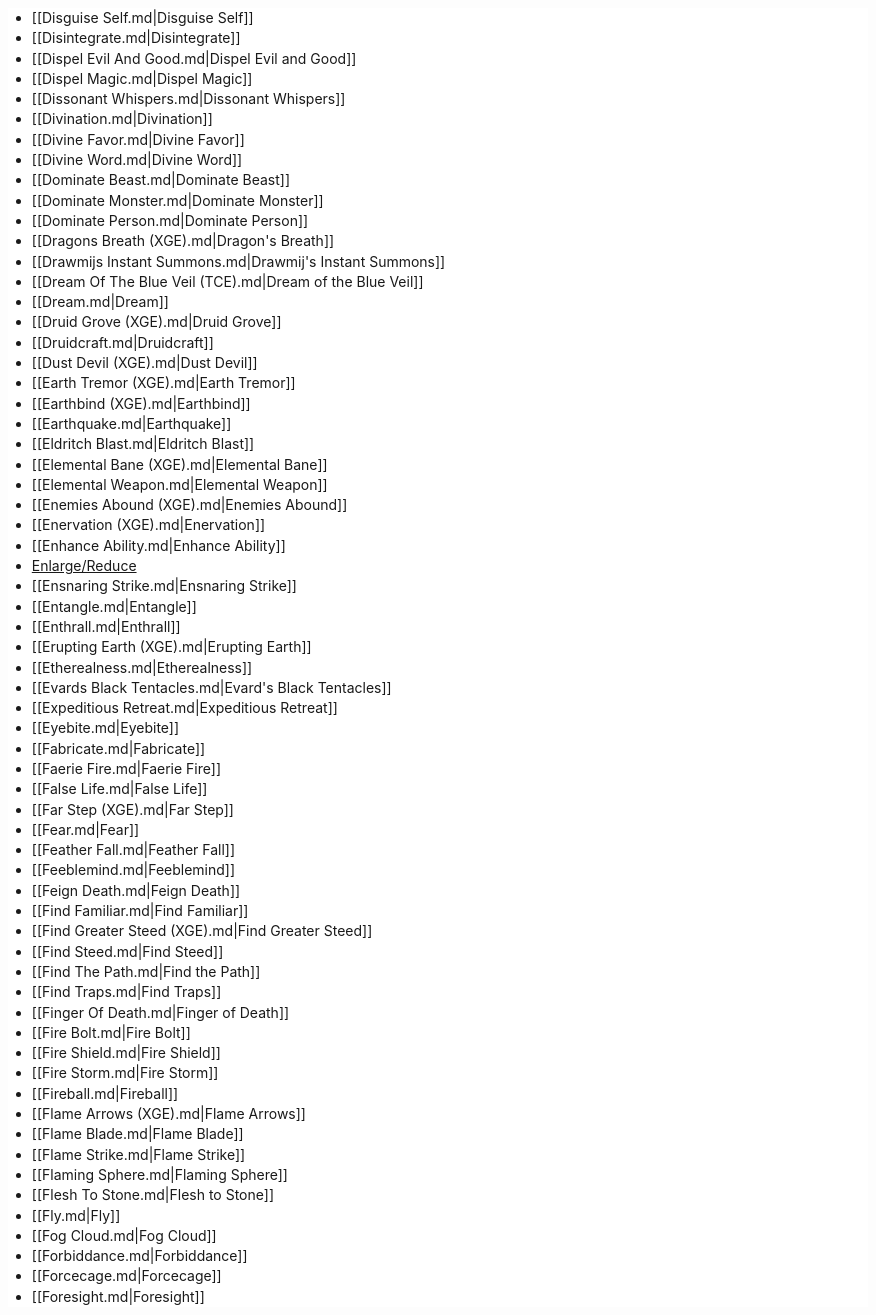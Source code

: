 - [[Disguise Self.md\|Disguise Self]]
- [[Disintegrate.md\|Disintegrate]]
- [[Dispel Evil And Good.md\|Dispel Evil and Good]]
- [[Dispel Magic.md\|Dispel Magic]]
- [[Dissonant Whispers.md\|Dissonant Whispers]]
- [[Divination.md\|Divination]]
- [[Divine Favor.md\|Divine Favor]]
- [[Divine Word.md\|Divine Word]]
- [[Dominate Beast.md\|Dominate Beast]]
- [[Dominate Monster.md\|Dominate Monster]]
- [[Dominate Person.md\|Dominate Person]]
- [[Dragons Breath (XGE).md\|Dragon's Breath]]
- [[Drawmijs Instant Summons.md\|Drawmij's Instant Summons]]
- [[Dream Of The Blue Veil (TCE).md\|Dream of the Blue Veil]]
- [[Dream.md\|Dream]]
- [[Druid Grove (XGE).md\|Druid Grove]]
- [[Druidcraft.md\|Druidcraft]]
- [[Dust Devil (XGE).md\|Dust Devil]]
- [[Earth Tremor (XGE).md\|Earth Tremor]]
- [[Earthbind (XGE).md\|Earthbind]]
- [[Earthquake.md\|Earthquake]]
- [[Eldritch Blast.md\|Eldritch Blast]]
- [[Elemental Bane (XGE).md\|Elemental Bane]]
- [[Elemental Weapon.md\|Elemental Weapon]]
- [[Enemies Abound (XGE).md\|Enemies Abound]]
- [[Enervation (XGE).md\|Enervation]]
- [[Enhance Ability.md\|Enhance Ability]]
- [Enlarge/Reduce](enlarge-reduce.md)
- [[Ensnaring Strike.md\|Ensnaring Strike]]
- [[Entangle.md\|Entangle]]
- [[Enthrall.md\|Enthrall]]
- [[Erupting Earth (XGE).md\|Erupting Earth]]
- [[Etherealness.md\|Etherealness]]
- [[Evards Black Tentacles.md\|Evard's Black Tentacles]]
- [[Expeditious Retreat.md\|Expeditious Retreat]]
- [[Eyebite.md\|Eyebite]]
- [[Fabricate.md\|Fabricate]]
- [[Faerie Fire.md\|Faerie Fire]]
- [[False Life.md\|False Life]]
- [[Far Step (XGE).md\|Far Step]]
- [[Fear.md\|Fear]]
- [[Feather Fall.md\|Feather Fall]]
- [[Feeblemind.md\|Feeblemind]]
- [[Feign Death.md\|Feign Death]]
- [[Find Familiar.md\|Find Familiar]]
- [[Find Greater Steed (XGE).md\|Find Greater Steed]]
- [[Find Steed.md\|Find Steed]]
- [[Find The Path.md\|Find the Path]]
- [[Find Traps.md\|Find Traps]]
- [[Finger Of Death.md\|Finger of Death]]
- [[Fire Bolt.md\|Fire Bolt]]
- [[Fire Shield.md\|Fire Shield]]
- [[Fire Storm.md\|Fire Storm]]
- [[Fireball.md\|Fireball]]
- [[Flame Arrows (XGE).md\|Flame Arrows]]
- [[Flame Blade.md\|Flame Blade]]
- [[Flame Strike.md\|Flame Strike]]
- [[Flaming Sphere.md\|Flaming Sphere]]
- [[Flesh To Stone.md\|Flesh to Stone]]
- [[Fly.md\|Fly]]
- [[Fog Cloud.md\|Fog Cloud]]
- [[Forbiddance.md\|Forbiddance]]
- [[Forcecage.md\|Forcecage]]
- [[Foresight.md\|Foresight]]